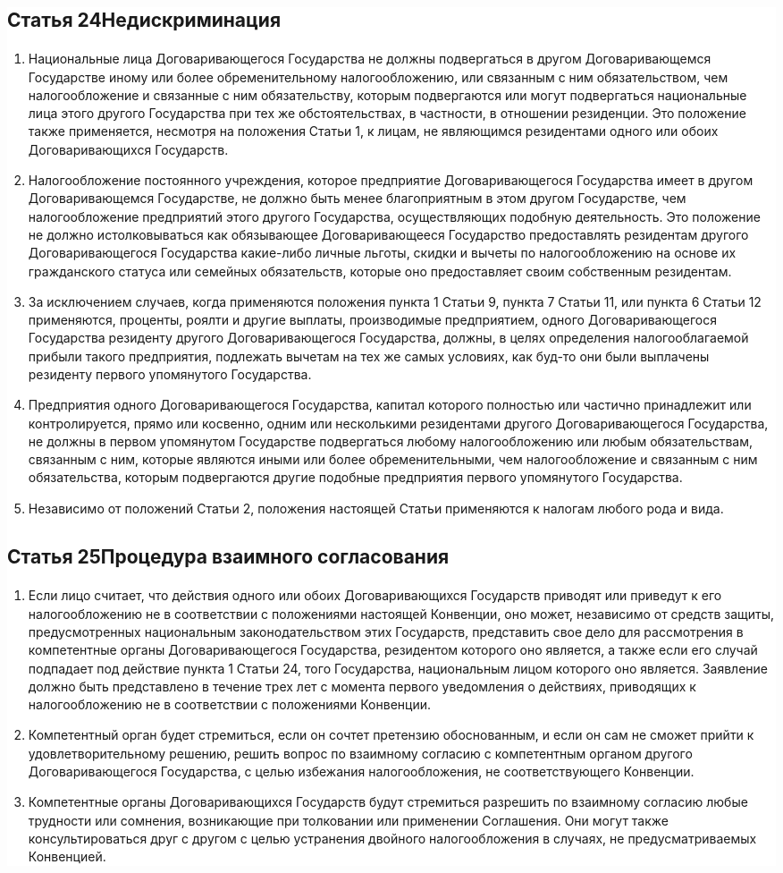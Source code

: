 ## Статья 24Недискриминация

1. Национальные лица Договаривающегося Государства не должны подвергаться в другом Договаривающемся Государстве иному или более обременительному налогообложению, или связанным с ним обязательством, чем налогообложение и связанные с ним обязательству, которым подвергаются или могут подвергаться национальные лица этого другого Государства при тех же обстоятельствах, в частности, в отношении резиденции. Это положение также применяется, несмотря на положения Статьи 1, к лицам, не являющимся резидентами одного или обоих Договаривающихся Государств.

2. Налогообложение постоянного учреждения, которое предприятие Договаривающегося Государства имеет в другом Договаривающемся Государстве, не должно быть менее благоприятным в этом другом Государстве, чем налогообложение предприятий этого другого Государства, осуществляющих подобную деятельность. Это положение не должно истолковываться как обязывающее Договаривающееся Государство предоставлять резидентам другого Договаривающегося Государства какие-либо личные льготы, скидки и вычеты по налогообложению на основе их гражданского статуса или семейных обязательств, которые оно предоставляет своим собственным резидентам.

3. За исключением случаев, когда применяются положения пункта 1 Статьи 9, пункта 7 Статьи 11, или пункта 6 Статьи 12 применяются, проценты, роялти и другие выплаты, производимые предприятием, одного Договаривающегося Государства резиденту другого Договаривающегося Государства, должны, в целях определения налогооблагаемой прибыли такого предприятия, подлежать вычетам на тех же самых условиях, как буд-то они были выплачены резиденту первого упомянутого Государства.

4. Предприятия одного Договаривающегося Государства, капитал которого полностью или частично принадлежит или контролируется, прямо или косвенно, одним или несколькими резидентами другого Договаривающегося Государства, не должны в первом упомянутом Государстве подвергаться любому налогообложению или любым обязательствам, связанным с ним, которые являются иными или более обременительными, чем налогообложение и связанным с ним обязательства, которым подвергаются другие подобные предприятия первого упомянутого Государства.

7. Независимо от положений Статьи 2, положения настоящей Статьи применяются к налогам любого рода и вида.

## Статья 25Процедура взаимного согласования

1. Если лицо считает, что действия одного или обоих Договаривающихся Государств приводят или приведут к его налогообложению не в соответствии с положениями настоящей Конвенции, оно может, независимо от средств защиты, предусмотренных национальным законодательством этих Государств, представить свое дело для рассмотрения в компетентные органы Договаривающегося Государства, резидентом которого оно является, а также если его случай подпадает под действие пункта 1 Статьи 24, того Государства, национальным лицом которого оно является. Заявление должно быть представлено в течение трех лет с момента первого уведомления о действиях, приводящих к налогообложению не в соответствии с положениями Конвенции.

2. Компетентный орган будет стремиться, если он сочтет претензию обоснованным, и если он сам не сможет прийти к удовлетворительному решению, решить вопрос по взаимному согласию с компетентным органом другого Договаривающегося Государства, с целью избежания налогообложения, не соответствующего Конвенции.

3. Компетентные органы Договаривающихся Государств будут стремиться разрешить по взаимному согласию любые трудности или сомнения, возникающие при толковании или применении Соглашения. Они могут также консультироваться друг с другом с целью устранения двойного налогообложения в случаях, не предусматриваемых Конвенцией.
